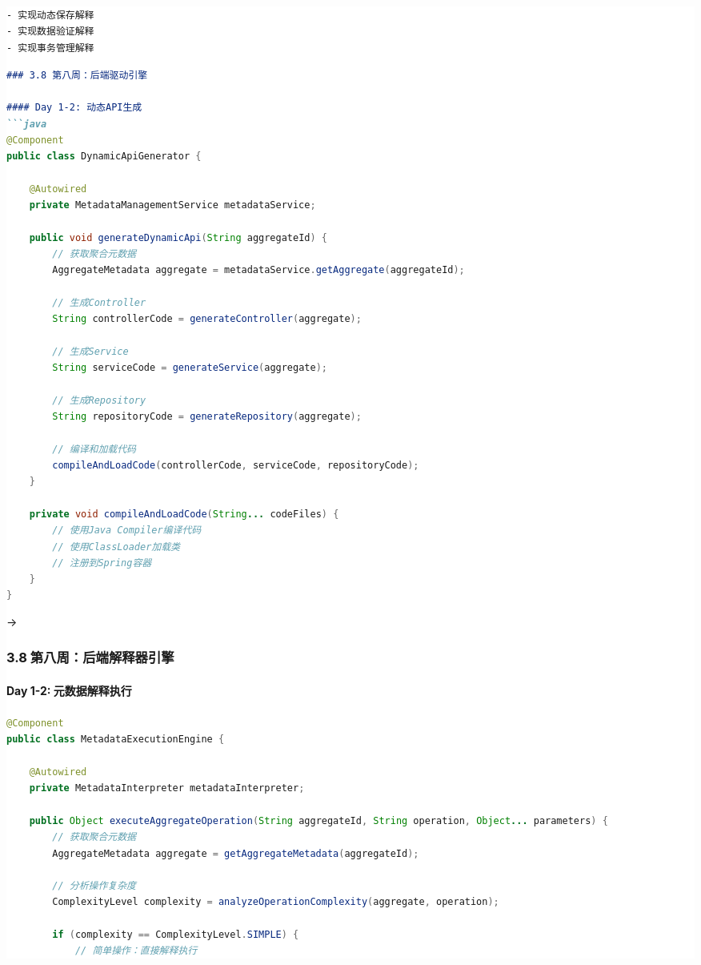 ```
- 实现动态保存解释
- 实现数据验证解释
- 实现事务管理解释
```

```markdown
### 3.8 第八周：后端驱动引擎

#### Day 1-2: 动态API生成
```java
@Component
public class DynamicApiGenerator {
    
    @Autowired
    private MetadataManagementService metadataService;
    
    public void generateDynamicApi(String aggregateId) {
        // 获取聚合元数据
        AggregateMetadata aggregate = metadataService.getAggregate(aggregateId);
        
        // 生成Controller
        String controllerCode = generateController(aggregate);
        
        // 生成Service
        String serviceCode = generateService(aggregate);
        
        // 生成Repository
        String repositoryCode = generateRepository(aggregate);
        
        // 编译和加载代码
        compileAndLoadCode(controllerCode, serviceCode, repositoryCode);
    }
    
    private void compileAndLoadCode(String... codeFiles) {
        // 使用Java Compiler编译代码
        // 使用ClassLoader加载类
        // 注册到Spring容器
    }
}
```

->

### 3.8 第八周：后端解释器引擎

#### Day 1-2: 元数据解释执行
```java
@Component
public class MetadataExecutionEngine {
    
    @Autowired
    private MetadataInterpreter metadataInterpreter;
    
    public Object executeAggregateOperation(String aggregateId, String operation, Object... parameters) {
        // 获取聚合元数据
        AggregateMetadata aggregate = getAggregateMetadata(aggregateId);
        
        // 分析操作复杂度
        ComplexityLevel complexity = analyzeOperationComplexity(aggregate, operation);
        
        if (complexity == ComplexityLevel.SIMPLE) {
            // 简单操作：直接解释执行
```